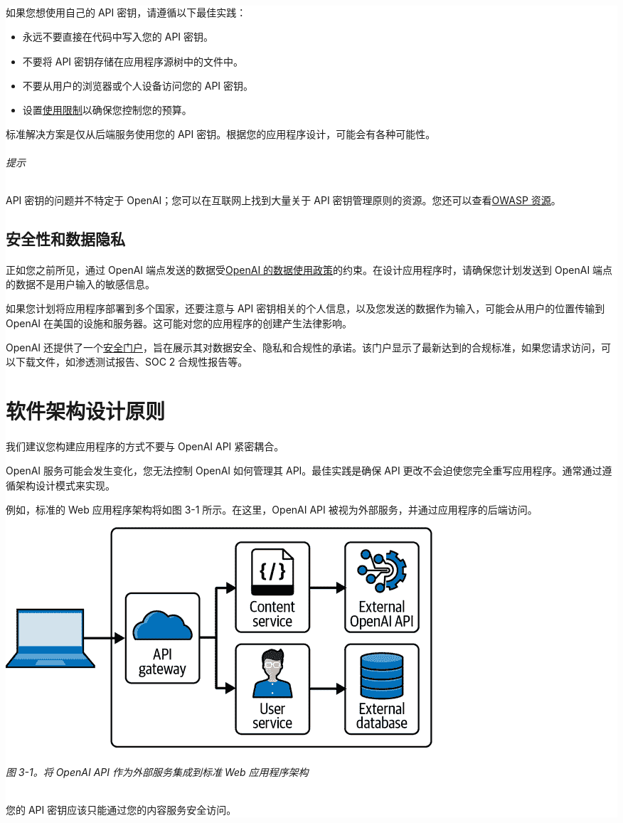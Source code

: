 如果您想使用自己的 API 密钥，请遵循以下最佳实践：

+   永远不要直接在代码中写入您的 API 密钥。

+   不要将 API 密钥存储在应用程序源树中的文件中。

+   不要从用户的浏览器或个人设备访问您的 API 密钥。

+   设置[使用限制](https://platform.openai.com/account/billing/limits)以确保您控制您的预算。

标准解决方案是仅从后端服务使用您的 API 密钥。根据您的应用程序设计，可能会有各种可能性。

###### 提示

API 密钥的问题并不特定于 OpenAI；您可以在互联网上找到大量关于 API 密钥管理原则的资源。您还可以查看[OWASP 资源](https://oreil.ly/JGFax)。

## 安全性和数据隐私

正如您之前所见，通过 OpenAI 端点发送的数据受[OpenAI 的数据使用政策](https://openai.com/policies/api-data-usage-policies)的约束。在设计应用程序时，请确保您计划发送到 OpenAI 端点的数据不是用户输入的敏感信息。

如果您计划将应用程序部署到多个国家，还要注意与 API 密钥相关的个人信息，以及您发送的数据作为输入，可能会从用户的位置传输到 OpenAI 在美国的设施和服务器。这可能对您的应用程序的创建产生法律影响。

OpenAI 还提供了一个[安全门户](https://trust.openai.com)，旨在展示其对数据安全、隐私和合规性的承诺。该门户显示了最新达到的合规标准，如果您请求访问，可以下载文件，如渗透测试报告、SOC 2 合规性报告等。

# 软件架构设计原则

我们建议您构建应用程序的方式不要与 OpenAI API 紧密耦合。

OpenAI 服务可能会发生变化，您无法控制 OpenAI 如何管理其 API。最佳实践是确保 API 更改不会迫使您完全重写应用程序。通常通过遵循架构设计模式来实现。

例如，标准的 Web 应用程序架构将如图 3-1 所示。在这里，OpenAI API 被视为外部服务，并通过应用程序的后端访问。

![](img/dev-app-gpt4-cgpt-dagc_0301.png)

###### 图 3-1。将 OpenAI API 作为外部服务集成到标准 Web 应用程序架构

您的 API 密钥应该只能通过您的内容服务安全访问。
